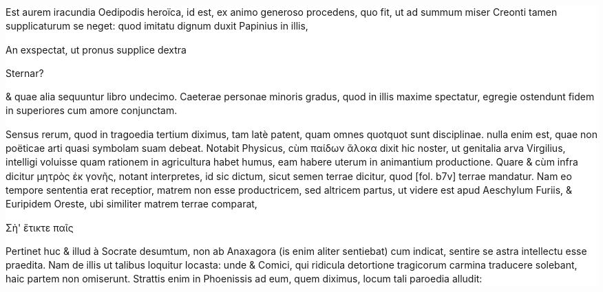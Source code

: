 Est aurem iracundia Oedipodis heroïca, id est, ex animo generoso procedens, quo fit, ut ad summum miser Creonti tamen supplicaturum se neget: quod imitatu dignum duxit Papinius in illis,

An exspectat, ut pronus supplice dextra

Sternar?

& quae alia sequuntur libro undecimo. Caeterae personae minoris gradus, quod in illis maxime spectatur, egregie ostendunt fidem in superiores cum amore conjunctam.

Sensus rerum, quod in tragoedia tertium diximus, tam latè patent, quam omnes quotquot sunt disciplinae. nulla enim est, quae non poëticae arti quasi symbolam suam debeat. Notabit Physicus, cùm παίδων ἄλοκα dixit hic noster, ut genitalia arva Virgilius, intelligi voluisse quam rationem in agricultura habet humus, eam habere uterum in animantium productione. Quare & cùm infra dicitur μητρὸς ἐκ γονῆς, notant interpretes, id sic dictum, sicut semen terrae dicitur, quod \[fol. b7v\] terrae mandatur. Nam eo tempore sententia erat receptior, matrem non esse productricem, sed altricem partus, ut videre est apud Aeschylum Furiis, & Euripidem Oreste, ubi similiter matrem terrae comparat,

Σὴ' ἔτικτε παῖς

Pertinet huc & illud à Socrate desumtum, non ab Anaxagora (is enim aliter sentiebat) cum indicat, sentire se astra intellectu esse praedita. Nam de illis ut talibus loquitur Iocasta: unde & Comici, qui ridicula detortione tragicorum carmina traducere solebant, haic partem non omiserunt. Strattis enim in Phoenissis ad eum, quem diximus, locum tali paroedia alludit:

